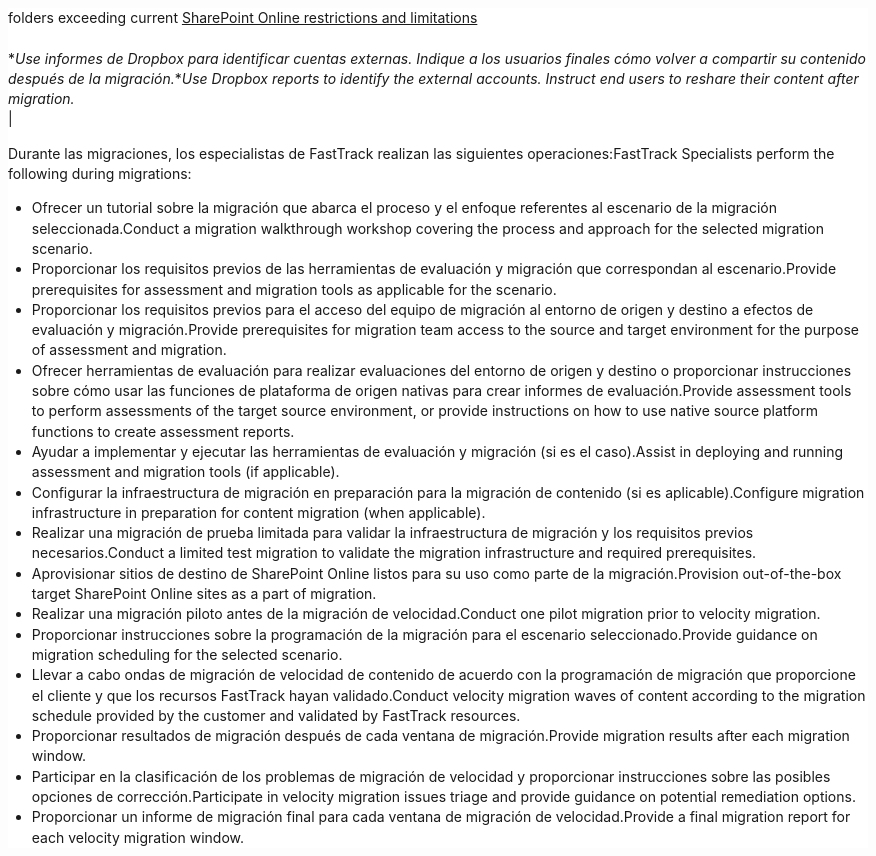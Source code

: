 folders exceeding current [SharePoint Online restrictions and limitations](https://go.microsoft.com/fwlink/?linkid=846724)</span></span> <br/> <br/> <span data-ttu-id="4b923-485">\**Use informes de Dropbox para identificar cuentas externas. Indique a los usuarios finales cómo volver a compartir su contenido después de la migración.*</span><span class="sxs-lookup"><span data-stu-id="4b923-485">\**Use Dropbox reports to identify the external accounts. Instruct end users to reshare their content after migration.*</span></span> <br/> |
   
<span data-ttu-id="4b923-486">Durante las migraciones, los especialistas de FastTrack realizan las siguientes operaciones:</span><span class="sxs-lookup"><span data-stu-id="4b923-486">FastTrack Specialists perform the following during migrations:</span></span> 
- <span data-ttu-id="4b923-487">Ofrecer un tutorial sobre la migración que abarca el proceso y el enfoque referentes al escenario de la migración seleccionada.</span><span class="sxs-lookup"><span data-stu-id="4b923-487">Conduct a migration walkthrough workshop covering the process and approach for the selected migration scenario.</span></span>
- <span data-ttu-id="4b923-488">Proporcionar los requisitos previos de las herramientas de evaluación y migración que correspondan al escenario.</span><span class="sxs-lookup"><span data-stu-id="4b923-488">Provide prerequisites for assessment and migration tools as applicable for the scenario.</span></span>   
- <span data-ttu-id="4b923-489">Proporcionar los requisitos previos para el acceso del equipo de migración al entorno de origen y destino a efectos de evaluación y migración.</span><span class="sxs-lookup"><span data-stu-id="4b923-489">Provide prerequisites for migration team access to the source and target environment for the purpose of assessment and migration.</span></span> 
- <span data-ttu-id="4b923-490">Ofrecer herramientas de evaluación para realizar evaluaciones del entorno de origen y destino o proporcionar instrucciones sobre cómo usar las funciones de plataforma de origen nativas para crear informes de evaluación.</span><span class="sxs-lookup"><span data-stu-id="4b923-490">Provide assessment tools to perform assessments of the target source environment, or provide instructions on how to use native source platform functions to create assessment reports.</span></span>   
- <span data-ttu-id="4b923-491">Ayudar a implementar y ejecutar las herramientas de evaluación y migración (si es el caso).</span><span class="sxs-lookup"><span data-stu-id="4b923-491">Assist in deploying and running assessment and migration tools (if applicable).</span></span>   
- <span data-ttu-id="4b923-492">Configurar la infraestructura de migración en preparación para la migración de contenido (si es aplicable).</span><span class="sxs-lookup"><span data-stu-id="4b923-492">Configure migration infrastructure in preparation for content migration (when applicable).</span></span>    
- <span data-ttu-id="4b923-493">Realizar una migración de prueba limitada para validar la infraestructura de migración y los requisitos previos necesarios.</span><span class="sxs-lookup"><span data-stu-id="4b923-493">Conduct a limited test migration to validate the migration infrastructure and required prerequisites.</span></span>   
- <span data-ttu-id="4b923-494">Aprovisionar sitios de destino de SharePoint Online listos para su uso como parte de la migración.</span><span class="sxs-lookup"><span data-stu-id="4b923-494">Provision out-of-the-box target SharePoint Online sites as a part of migration.</span></span>    
- <span data-ttu-id="4b923-495">Realizar una migración piloto antes de la migración de velocidad.</span><span class="sxs-lookup"><span data-stu-id="4b923-495">Conduct one pilot migration prior to velocity migration.</span></span>   
- <span data-ttu-id="4b923-496">Proporcionar instrucciones sobre la programación de la migración para el escenario seleccionado.</span><span class="sxs-lookup"><span data-stu-id="4b923-496">Provide guidance on migration scheduling for the selected scenario.</span></span> 
- <span data-ttu-id="4b923-497">Llevar a cabo ondas de migración de velocidad de contenido de acuerdo con la programación de migración que proporcione el cliente y que los recursos FastTrack hayan validado.</span><span class="sxs-lookup"><span data-stu-id="4b923-497">Conduct velocity migration waves of content according to the migration schedule provided by the customer and validated by FastTrack resources.</span></span>   
- <span data-ttu-id="4b923-498">Proporcionar resultados de migración después de cada ventana de migración.</span><span class="sxs-lookup"><span data-stu-id="4b923-498">Provide migration results after each migration window.</span></span>   
- <span data-ttu-id="4b923-499">Participar en la clasificación de los problemas de migración de velocidad y proporcionar instrucciones sobre las posibles opciones de corrección.</span><span class="sxs-lookup"><span data-stu-id="4b923-499">Participate in velocity migration issues triage and provide guidance on potential remediation options.</span></span>   
- <span data-ttu-id="4b923-500">Proporcionar un informe de migración final para cada ventana de migración de velocidad.</span><span class="sxs-lookup"><span data-stu-id="4b923-500">Provide a final migration report for each velocity migration window.</span></span>   